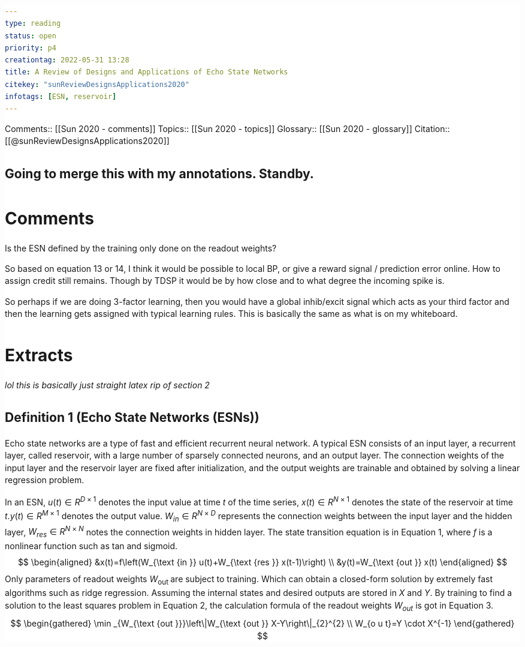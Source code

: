 ```yaml
---
type: reading
status: open
priority: p4
creationtag: 2022-05-31 13:28
title: A Review of Designs and Applications of Echo State Networks
citekey: "sunReviewDesignsApplications2020"
infotags: [ESN, reservoir]
---
```


Comments:: [[Sun 2020 - comments]]
Topics:: [[Sun 2020 - topics]]
Glossary:: [[Sun 2020 - glossary]]
Citation:: [[@sunReviewDesignsApplications2020]]

Going to merge this with my annotations. Standby.
---
# Comments
Is the ESN defined by the training only done on the readout weights?

So based on equation 13 or 14, I think it would be possible to local BP, or give a reward signal / prediction error online. How to assign credit still remains. Though by TDSP it would be by how close and to what degree the incoming spike is.

So perhaps if we are doing 3-factor learning, then you would have a global inhib/excit signal which acts as your third factor and then the learning gets assigned with typical learning rules. This is basically the same as what is on my whiteboard. 

# Extracts
*lol this is basically just straight latex rip of section 2*
## Definition 1 (Echo State Networks (ESNs)) 
Echo state networks are a type of fast and efficient recurrent neural network. A typical ESN consists of an input layer, a recurrent layer, called reservoir, with a large number of sparsely connected neurons, and an output layer. The connection weights of the input layer and the reservoir layer are fixed after initialization, and the output weights are trainable and obtained by solving a linear regression problem.

In an ESN, $u(t) \in R^{D \times 1}$ denotes the input value at time $t$ of the time series, $x(t) \in R^{N \times 1}$ denotes the state of the reservoir at time $t . y(t) \in R^{M \times 1}$ denotes the output value. $W_{i n} \in R^{N \times D}$ represents the connection weights between the input layer and the hidden layer, $W_{r e s} \in R^{N \times N}$ notes the connection weights in hidden layer. The state transition equation is in Equation 1, where $f$ is a nonlinear function such as tan and sigmoid.
$$
\begin{aligned}
&x(t)=f\left(W_{\text {in }} u(t)+W_{\text {res }} x(t-1)\right) \\
&y(t)=W_{\text {out }} x(t)
\end{aligned}
$$
Only parameters of readout weights $W_{\text {out }}$ are subject to training. Which can obtain a closed-form solution by extremely fast algorithms such as ridge regression. Assuming the internal states and desired outputs are stored in $X$ and $Y$. By training to find a solution to the least squares problem in Equation 2, the calculation formula of the readout weights $W_{o u t}$ is got in Equation $3 .$
$$
\begin{gathered}
\min _{W_{\text {out }}}\left\|W_{\text {out }} X-Y\right\|_{2}^{2} \\
W_{o u t}=Y \cdot X^{-1}
\end{gathered}
$$